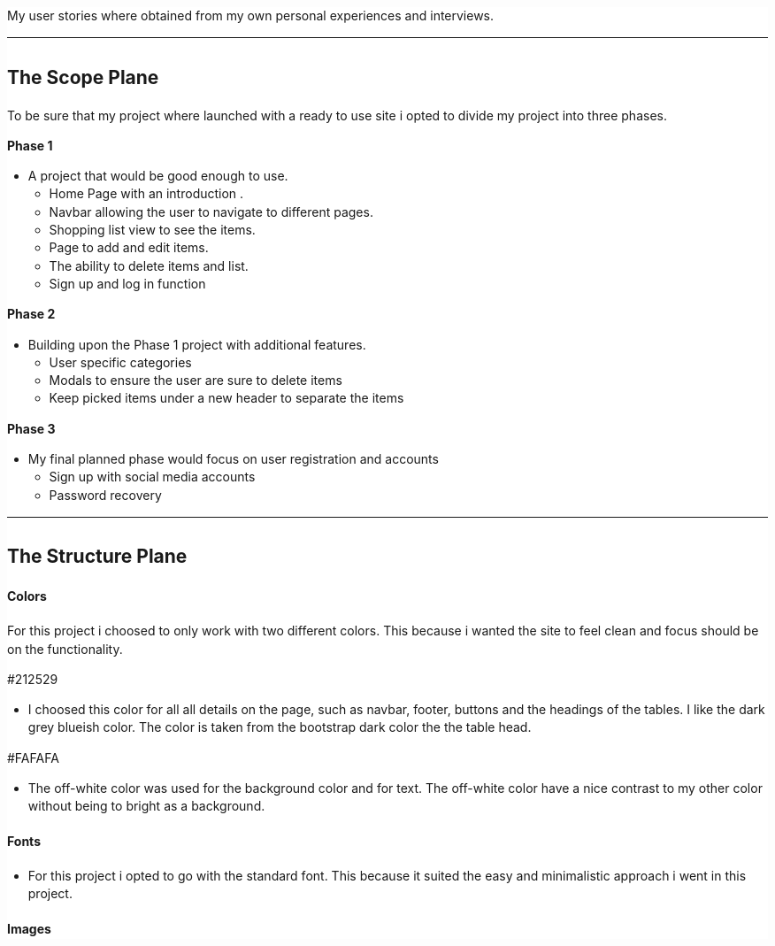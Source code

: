 My user stories where obtained from my own personal experiences and interviews. 

---

## **The Scope Plane**

To be sure that my project where launched with a ready to use site i opted to divide my project into three phases.

**Phase 1**
- A project that would be good enough to use.
    - Home Page with an introduction .
    - Navbar allowing the user to navigate to different pages.
    - Shopping list view to see the items. 
    - Page to add and edit items.
    - The ability to delete items and list.
    - Sign up and log in function

**Phase 2**
- Building upon the Phase 1 project with additional features.
    - User specific categories
    - Modals to ensure the user are sure to delete items
    - Keep picked items under a new header to separate the items

**Phase 3**
- My final planned phase would focus on user registration and accounts
    - Sign up with social media accounts
    - Password recovery
---

## **The Structure Plane**

#### **Colors**

For this project i choosed to only work with two different colors. This because i wanted the site to feel clean and focus should be on the functionality.

#212529
- I choosed this color for all all details on the page, such as navbar, footer, buttons and the headings of the tables. I like the dark grey blueish color. 
The color is taken from the bootstrap dark color the the table head. 

#FAFAFA
- The off-white color was used for the background color and for text. The off-white color have a nice contrast to my other color without being to bright as a background. 

#### **Fonts**

- For this project i opted to go with the standard font. This because it suited the easy and minimalistic approach i went in this project.

#### **Images**

